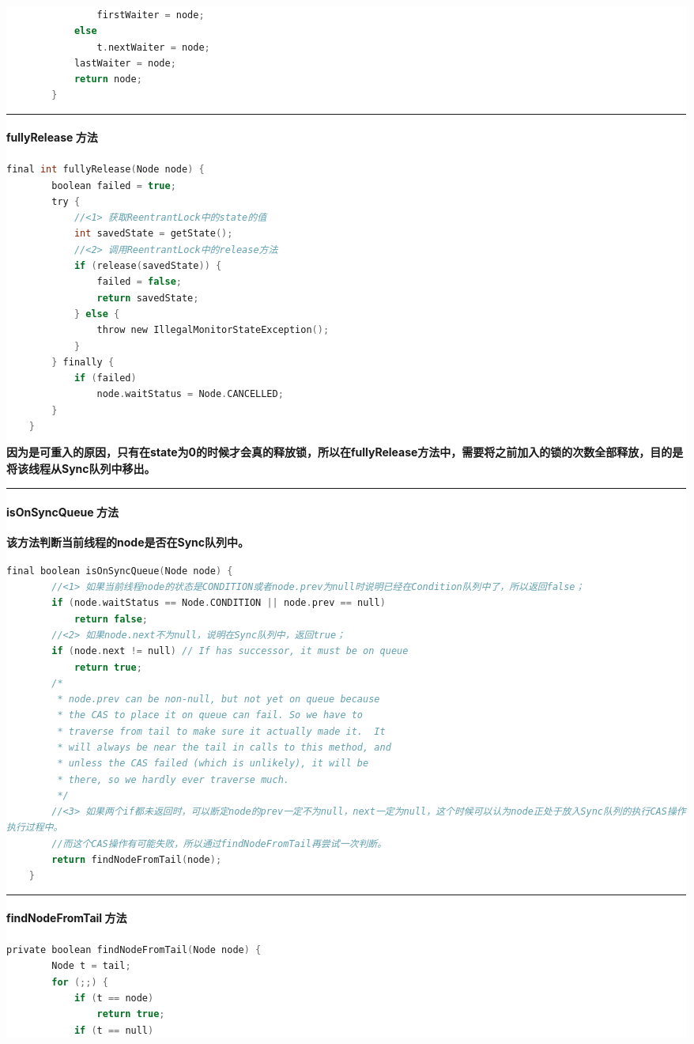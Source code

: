 ```c
                firstWaiter = node;
            else
                t.nextWaiter = node;
            lastWaiter = node;
            return node;
        }
```
****
#### fullyRelease 方法
```c
final int fullyRelease(Node node) {
        boolean failed = true;
        try {
            //<1> 获取ReentrantLock中的state的值 
            int savedState = getState();
            //<2> 调用ReentrantLock中的release方法
            if (release(savedState)) {
                failed = false;
                return savedState;
            } else {
                throw new IllegalMonitorStateException();
            }
        } finally {
            if (failed)
                node.waitStatus = Node.CANCELLED;
        }
    }
```
**因为是可重入的原因，只有在state为0的时候才会真的释放锁，所以在fullyRelease方法中，需要将之前加入的锁的次数全部释放，目的是将该线程从Sync队列中移出。**
****
#### isOnSyncQueue 方法
**该方法判断当前线程的node是否在Sync队列中。**
```c
final boolean isOnSyncQueue(Node node) {
        //<1> 如果当前线程node的状态是CONDITION或者node.prev为null时说明已经在Condition队列中了，所以返回false；
        if (node.waitStatus == Node.CONDITION || node.prev == null)
            return false;
        //<2> 如果node.next不为null，说明在Sync队列中，返回true；
        if (node.next != null) // If has successor, it must be on queue
            return true;
        /*
         * node.prev can be non-null, but not yet on queue because
         * the CAS to place it on queue can fail. So we have to
         * traverse from tail to make sure it actually made it.  It
         * will always be near the tail in calls to this method, and
         * unless the CAS failed (which is unlikely), it will be
         * there, so we hardly ever traverse much.
         */
        //<3> 如果两个if都未返回时，可以断定node的prev一定不为null，next一定为null，这个时候可以认为node正处于放入Sync队列的执行CAS操作执行过程中。
        //而这个CAS操作有可能失败，所以通过findNodeFromTail再尝试一次判断。
        return findNodeFromTail(node);
    }
```
****
#### findNodeFromTail 方法
```c
private boolean findNodeFromTail(Node node) {
        Node t = tail;
        for (;;) {
            if (t == node)
                return true;
            if (t == null)
```
